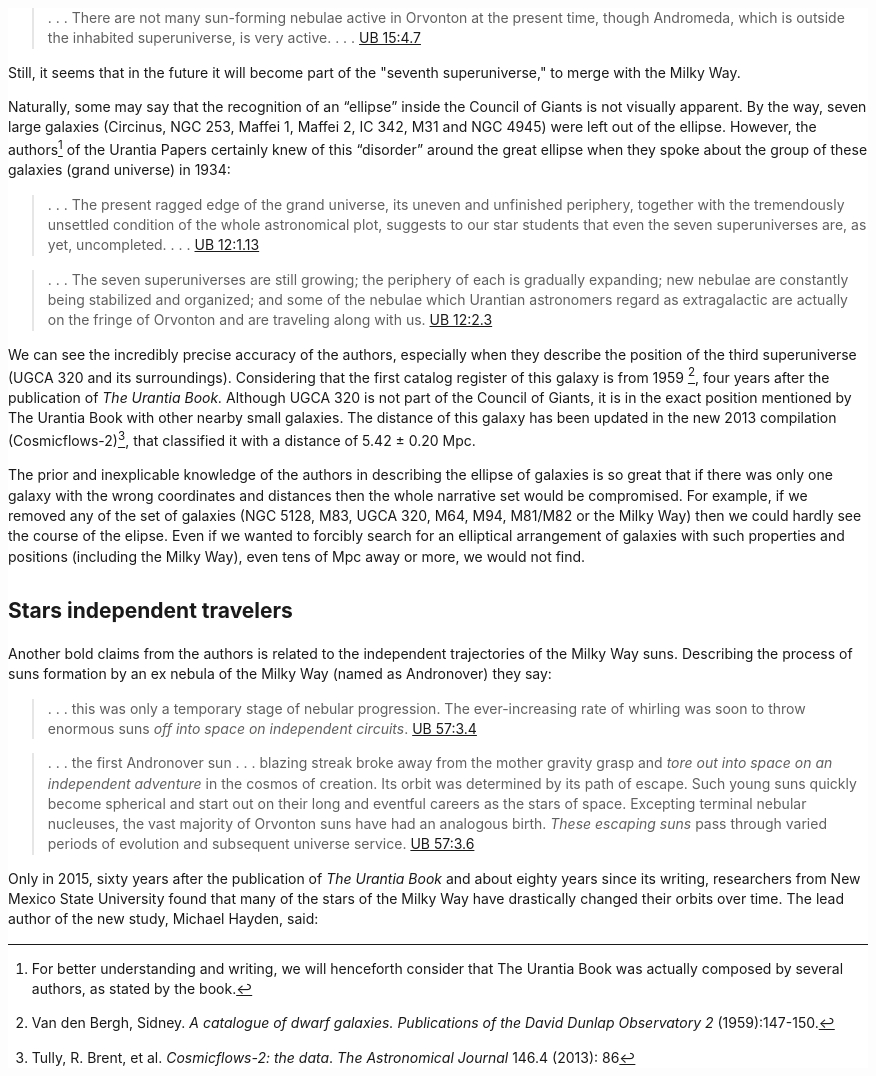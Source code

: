 > . . . There are not many sun-forming nebulae active in Orvonton at the present time, though Andromeda, which is outside the inhabited superuniverse, is very active. . . . [UB 15:4.7](/en/The_Urantia_Book/15#p4_7)

Still, it seems that in the future it will become part of the "seventh superuniverse," to merge with the Milky Way.

Naturally, some may say that the recognition of an “ellipse” inside the Council of Giants is not visually apparent. By the way, seven large galaxies (Circinus, NGC 253, Maffei 1, Maffei 2, IC 342, M31 and NGC 4945) were left out of the ellipse. However, the authors[^5] of the Urantia Papers certainly knew of this “disorder” around the great ellipse when they spoke about the group of these galaxies (grand universe) in 1934:

> . . . The present ragged edge of the grand universe, its uneven and unfinished periphery, together with the tremendously unsettled condition of the whole astronomical plot, suggests to our star students that even the seven superuniverses are, as yet, uncompleted. . . . [UB 12:1.13](/en/The_Urantia_Book/12#p1_13)

> . . . The seven superuniverses are still growing; the periphery of each is gradually expanding; new nebulae are constantly being stabilized and organized; and some of the nebulae which Urantian astronomers regard as extragalactic are actually on the fringe of Orvonton and are traveling along with us. [UB 12:2.3](/en/The_Urantia_Book/12#p2_3)

We can see the incredibly precise accuracy of the authors, especially when they describe the position of the third superuniverse (UGCA 320 and its surroundings). Considering that the first catalog register of this galaxy is from 1959 [^6], four years after the publication of _The Urantia Book._ Although UGCA 320 is not part of the Council of Giants, it is in the exact position mentioned by The Urantia Book with other nearby small galaxies. The distance of this galaxy has been updated in the new 2013 compilation (Cosmicflows-2)[^7], that classified it with a distance of 5.42 ± 0.20 Mpc.

The prior and inexplicable knowledge of the authors in describing the ellipse of galaxies is so great that if there was only one galaxy with the wrong coordinates and distances then the whole narrative set would be compromised. For example, if we removed any of the set of galaxies (NGC 5128, M83, UGCA 320, M64, M94, M81/M82 or the Milky Way) then we could hardly see the course of the elipse. Even if we wanted to forcibly search for an elliptical arrangement of galaxies with such properties and positions (including the Milky Way), even tens of Mpc away or more, we would not find.

## Stars independent travelers

Another bold claims from the authors is related to the independent trajectories of the Milky Way suns. Describing the process of suns formation by an ex nebula of the Milky Way (named as Andronover) they say:

> . . . this was only a temporary stage of nebular progression. The ever-increasing rate of whirling was soon to throw enormous suns _off into space on independent circuits_. [UB 57:3.4](/en/The_Urantia_Book/57#p3_4)

> . . . the first Andronover sun . . . blazing streak broke away from the mother gravity grasp and _tore out into space on an independent adventure_ in the cosmos of creation. Its orbit was determined by its path of escape. Such young suns quickly become spherical and start out on their long and eventful careers as the stars of space. Excepting terminal nebular nucleuses, the vast majority of Orvonton suns have had an analogous birth. _These escaping suns_ pass through varied periods of evolution and subsequent universe service. [UB 57:3.6](/en/The_Urantia_Book/57#p3_6)

Only in 2015, sixty years after the publication of _The Urantia Book_ and about eighty years since its writing, researchers from New Mexico State University found that many of the stars of the Milky Way have drastically changed their orbits over time. The lead author of the new study, Michael Hayden, said:


[^1]: McCall, Marshall L. _A Council of Giants_. _Monthly Notices of the Royal Astronomical Society_ (2014): stu199. https://arxiv.org/abs/1403.3667
[^2]: Urantia: name given to the Earth in book.
[^3]: All “superuniverses” seem to be composed of a giant galaxy, like the Milky Way, and other smaller galaxies around. According to _The Urantia Book_, we are situated in the seventh superuniverse, which has a radius of 250,000 light years (inhabited part), whose center is the same as the Milky Way ([UB 15:3.1-4](/en/The_Urantia_Book/15#p3_1); [UB 15:4.9](/en/The_Urantia_Book/15#p4_9); [UB 32:2.11](/en/The_Urantia_Book/32#p2_11)).
[^4]: According to the author(s): “Paradise is a term inclusive of the personal and the nonpersonal focal Absolutes of all phases of universe reality. [...] All share Paradise as the place of origin, function, and destiny, as regards values, meanings, and factual existence”. [UB 0:4.11](/en/The_Urantia_Book/0#p4_11)
[^5]: For better understanding and writing, we will henceforth consider that The Urantia Book was actually composed by several authors, as stated by the book.
[^6]: Van den Bergh, Sidney. _A catalogue of dwarf galaxies. Publications of the David Dunlap Observatory 2_ (1959):147-150.
[^7]: Tully, R. Brent, et al. _Cosmicflows-2: the data_. _The Astronomical Journal_ 146.4 (2013): 86
[^8]: Montet, Benjamin T., et al. _Stellar and planetary properties of K2 Campaign 1 candidates and validation of 17 planets, including a planet receiving Earth-like insolation_. _The Astrophysical Journal_ 809.1 (2015): 25.
[^9]: With perspicacity, the authors of _The Urantia Book_ avoid from using the term “void” to describe these regions. Today we know that these voids are not completely empty. By adopting terms such as “relatively quiet space zones” or “the midspace zones of quiescence” that define large clusters of galaxies, we can well understand that in these regions the movement of galaxies is less. So one of the reasons for the lack of peculiar movement in these regions is precisely the lowest concentration of galaxies.
[^10]: However, not all cosmic voids is a defined limit of space level, but certainly each level space is limited by voids.
[^11]: De Vaucouleurs, G. "Nearby groups of galaxies." Galaxies and the Universe 1 (1975): 557. http://ned.ipac.caltech.edu/level5/Dev2/frames.html
[^12]: See [Table 1](#Letter_Table_1).
[^13]: Einasto, J., Corwin, H.G., Huchra, J., Miller, R.H., Tarenghi, M. 1983, Highlights of Astronomy, Vol. 6, ed. R. West, Reidel, Dordrecht, p. 757
[^14]: Einasto, Maret, et al. "The structure of the universe traced by rich clusters of galaxies." Monthly Notices of the Royal Astronomical Society 269.2 (1994): 301-322.
[^15]: I suppose that these empty and its adjacent regions are likely to represent the beginning of these reservoirs, but not all of it.
[^16]: Kumar, Shiv S. _The Structure of Stars of Very Low Mass_. _The Astrophysical Journal_ 137 (1963): 1121
[^17]: Rebolo, R., MR Zapatero Osorio, and E. L. Martin. _Discovery of a brown dwarf in the Pleiades star cluster_. (1995): 129-131
[^18]: See [Table 1](#Letter_Table_1).
[^19]: In the mid of the fifties, Gérard de Vaucouleurs identified the Large Magellanic Cloud as a Magellanic spiral galaxy.
[^20]: See [Table 1](#Letter_Table_1).
[^21]: Schive, Hsi-Yu, et al. “Understanding the core-halo relation of quantum wave dark matter from 3d simulations.” Physical review letters 113.26 (2014): 261302.
[^22]: Ruiz-Lapuente, Pilar, et al. “The binary progenitor of Tycho Brahe's 1572 supernova.” Nature 431.7012 (2004): 1069-1072.
[^23]: Rubin, Vera C., et al. “Motion of the Galaxy and the local group determined from the velocity anisotropy of distant SC I galaxies. I-The data.” The Astronomical Journal 81 (1976): 687-718.
[^24]: Anderson, Philip W. “Plasmons, gauge invariance, and mass.” Physical Review 130.1 (1963): 439.
[^25]: Higgs, Peter W. “Broken symmetries and the masses of gauge bosons.” Physical Review Letters 13.16 (1964): 508
[^26]: Englert, François, and Peter W. Higgs. “The Nobel Prize in Physics 2013.” foton 3.2 (2013): 1.
[^27]: Tully, R. Brent, Yehuda Hoffman, and Denis Courtois. “Cosmography of the local universe.” The Astronomical Journal 146.3 (2013): 69.
[^28]: According to the authors the space is being originated soon “below” Paradise. This is the region that contains the Local Void. Astronomers believe that the empty site is growing and “away” galaxies out. To see: Tully, R. Brent, et al. “Our peculiar motion away from the local void.” The Astrophysical Journal 676.1 (2008): 184.
[^29]: Similar movements of vertical oscillations were investigated in barred galaxies: Skokos, Ch, P. A. Patsis, and E. Athanassoula. “Orbital dynamics of three-dimensional bars–I. The backbone of three-dimensional bars. A fiducial case.” _Monthly Notices of the Royal Astronomical Society_ 333.4 (2002): 847-860.